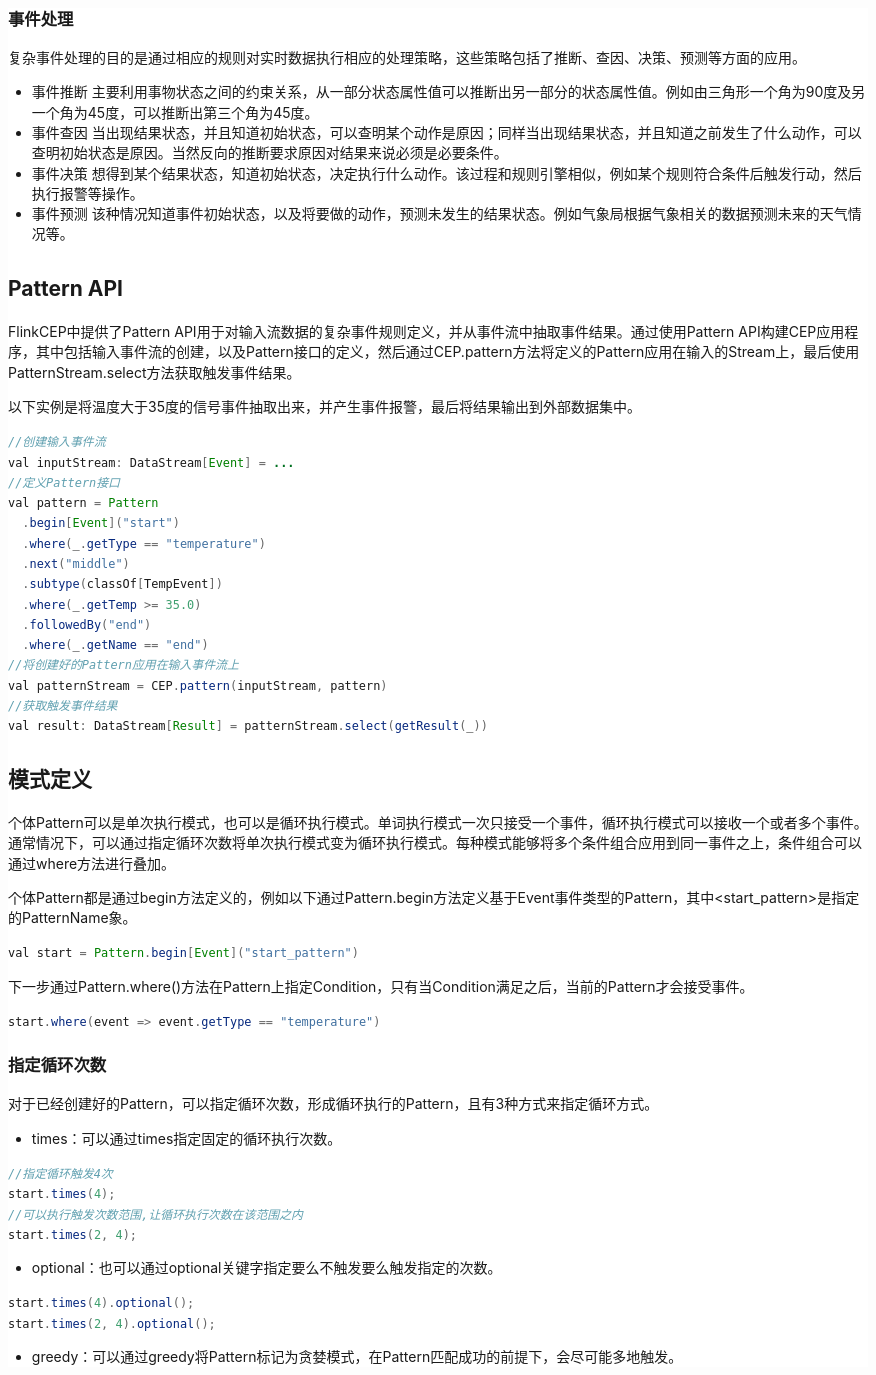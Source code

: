### 事件处理
复杂事件处理的目的是通过相应的规则对实时数据执行相应的处理策略，这些策略包括了推断、查因、决策、预测等方面的应用。
- 事件推断
主要利用事物状态之间的约束关系，从一部分状态属性值可以推断出另一部分的状态属性值。例如由三角形一个角为90度及另一个角为45度，可以推断出第三个角为45度。
- 事件查因
当出现结果状态，并且知道初始状态，可以查明某个动作是原因；同样当出现结果状态，并且知道之前发生了什么动作，可以查明初始状态是原因。当然反向的推断要求原因对结果来说必须是必要条件。
- 事件决策
想得到某个结果状态，知道初始状态，决定执行什么动作。该过程和规则引擎相似，例如某个规则符合条件后触发行动，然后执行报警等操作。
- 事件预测
该种情况知道事件初始状态，以及将要做的动作，预测未发生的结果状态。例如气象局根据气象相关的数据预测未来的天气情况等。

## Pattern API
FlinkCEP中提供了Pattern API用于对输入流数据的复杂事件规则定义，并从事件流中抽取事件结果。通过使用Pattern API构建CEP应用程序，其中包括输入事件流的创建，以及Pattern接口的定义，然后通过CEP.pattern方法将定义的Pattern应用在输入的Stream上，最后使用PatternStream.select方法获取触发事件结果。

以下实例是将温度大于35度的信号事件抽取出来，并产生事件报警，最后将结果输出到外部数据集中。
```java
//创建输入事件流
val inputStream: DataStream[Event] = ...
//定义Pattern接口
val pattern = Pattern
  .begin[Event]("start") 
  .where(_.getType == "temperature")
  .next("middle")
  .subtype(classOf[TempEvent])
  .where(_.getTemp >= 35.0)
  .followedBy("end")
  .where(_.getName == "end")
//将创建好的Pattern应用在输入事件流上
val patternStream = CEP.pattern(inputStream, pattern)
//获取触发事件结果
val result: DataStream[Result] = patternStream.select(getResult(_))
```

## 模式定义
个体Pattern可以是单次执行模式，也可以是循环执行模式。单词执行模式一次只接受一个事件，循环执行模式可以接收一个或者多个事件。通常情况下，可以通过指定循环次数将单次执行模式变为循环执行模式。每种模式能够将多个条件组合应用到同一事件之上，条件组合可以通过where方法进行叠加。

个体Pattern都是通过begin方法定义的，例如以下通过Pattern.begin方法定义基于Event事件类型的Pattern，其中<start_pattern>是指定的PatternName象。
```java
val start = Pattern.begin[Event]("start_pattern")
```
下一步通过Pattern.where()方法在Pattern上指定Condition，只有当Condition满足之后，当前的Pattern才会接受事件。
```java
start.where(event => event.getType == "temperature")
```

### 指定循环次数
对于已经创建好的Pattern，可以指定循环次数，形成循环执行的Pattern，且有3种方式来指定循环方式。
- times：可以通过times指定固定的循环执行次数。
```java
//指定循环触发4次
start.times(4);
//可以执行触发次数范围,让循环执行次数在该范围之内
start.times(2, 4);
```
- optional：也可以通过optional关键字指定要么不触发要么触发指定的次数。
```java
start.times(4).optional();
start.times(2, 4).optional();
```
- greedy：可以通过greedy将Pattern标记为贪婪模式，在Pattern匹配成功的前提下，会尽可能多地触发。
```java
```